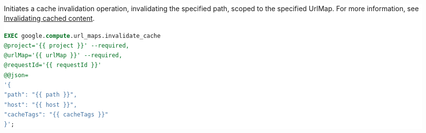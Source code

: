 Initiates a cache invalidation operation, invalidating the specified path, scoped to the specified UrlMap. For more information, see [Invalidating cached content](https://cloud.google.com/cdn/docs/invalidating-cached-content).

```sql
EXEC google.compute.url_maps.invalidate_cache 
@project='{{ project }}' --required, 
@urlMap='{{ urlMap }}' --required, 
@requestId='{{ requestId }}' 
@@json=
'{
"path": "{{ path }}", 
"host": "{{ host }}", 
"cacheTags": "{{ cacheTags }}"
}';
```
</TabItem>
</Tabs>
